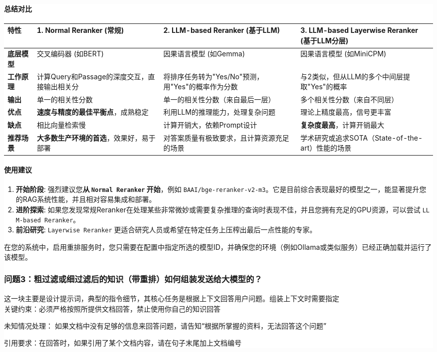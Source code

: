 #### 总结对比
| 特性 | 1. Normal Reranker (常规) | 2. LLM-based Reranker (基于LLM) | 3. LLM-based Layerwise Reranker (基于LLM分层) |
| :--- | :--- | :--- | :--- |
| **底层模型** | 交叉编码器 (如BERT) | 因果语言模型 (如Gemma) | 因果语言模型 (如MiniCPM) |
| **工作原理** | 计算Query和Passage的深度交互，直接输出相关分 | 将排序任务转为"Yes/No"预测，用"Yes"的概率作为分数 | 与2类似，但从LLM的多个中间层提取"Yes"的概率 |
| **输出** | 单一的相关性分数 | 单一的相关性分数（来自最后一层） | 多个相关性分数（来自不同层） |
| **优点** | **速度与精度的最佳平衡点**，成熟稳定 | 利用LLM的推理能力，处理复杂问题 | 理论上精度最高，信号更丰富 |
| **缺点** | 相比向量检索慢 | 计算开销大，依赖Prompt设计 | **复杂度最高**，计算开销最大 |
| **推荐场景** | **大多数生产环境的首选**，效果好，易于部署 | 对答案质量有极致要求，且计算资源充足的场景 | 学术研究或追求SOTA（State-of-the-art）性能的场景 |


#### 使用建议
1. **开始阶段**: 强烈建议您**从 **`Normal Reranker`** 开始**，例如 `BAAI/bge-reranker-v2-m3`。它是目前综合表现最好的模型之一，能显著提升您的RAG系统性能，并且相对容易集成和部署。
2. **进阶探索**: 如果您发现常规Reranker在处理某些非常微妙或需要复杂推理的查询时表现不佳，并且您拥有充足的GPU资源，可以尝试 `LLM-based Reranker`。
3. **前沿研究**: `Layerwise Reranker` 更适合研究人员或希望在特定任务上压榨出最后一点性能的专家。

在您的系统中，启用重排服务时，您只需要在配置中指定所选的模型ID，并确保您的环境（例如Ollama或类似服务）已经正确加载并运行了该模型。

### 问题3：粗过滤或细过滤后的知识（带重排）如何组装发送给大模型的？
这一块主要是设计提示词，典型的指令细节，其核心任务是根据上下文回答用户问题。组装上下文时需要指定  
关键约束：必须严格按照所提供文档回答，禁止使用你自己的知识回答

未知情况处理： 如果文档中没有足够的信息来回答问题，请告知“根据所掌握的资料，无法回答这个问题”

引用要求：在回答时，如果引用了某个文档内容，请在句子末尾加上文档编号













